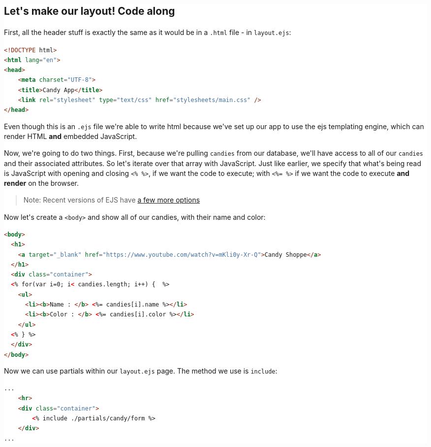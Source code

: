 





## Let's make our layout! Code along

First, all the header stuff is exactly the same as it would be in a `.html` file - in `layout.ejs`:

```html
<!DOCTYPE html>
<html lang="en">
<head>
    <meta charset="UTF-8">
    <title>Candy App</title>
    <link rel="stylesheet" type="text/css" href="stylesheets/main.css" />
</head>
```



Even though this is an `.ejs` file we're able to write html because we've set up our app to use the ejs templating engine, which can render HTML **and** embedded JavaScript.

Now, we're going to do two things.  First, because we're pulling `candies` from our database, we'll have access to all of our `candies` and their associated attributes.  So let's iterate over that array with JavaScript.  Just like earlier, we specify that what's being read is JavaScript with opening and closing `<% %>`, if we want the code to execute; with `<%= %>` if we want the code to execute **and render** on the browser. 

> Note: Recent versions of EJS have [a few more options](https://www.npmjs.com/package/ejs#tags)

Now let's create a `<body>` and show all of our candies, with their name and color:

```html
<body>
  <h1>
    <a target="_blank" href="https://www.youtube.com/watch?v=mKli0y-Xr-Q">Candy Shoppe</a>
  </h1>
  <div class="container">
  <% for(var i=0; i< candies.length; i++) {  %>
    <ul>
      <li><b>Name : </b> <%= candies[i].name %></li>
      <li><b>Color : </b> <%= candies[i].color %></li>
    </ul>
  <% } %>
  </div>
</body>
```





Now we can use partials within our `layout.ejs` page.  The method we use is `include`:

```html
...
    <hr>
    <div class="container">
        <% include ./partials/candy/form %>
    </div>
...
```
